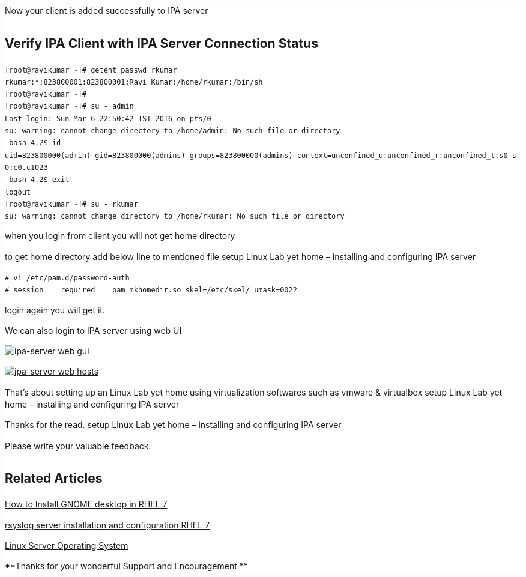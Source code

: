 Now your client is added successfully to IPA server

Verify IPA Client with IPA Server Connection Status
---------------------------------------------------

    [root@ravikumar ~]# getent passwd rkumar
    rkumar:*:823800001:823800001:Ravi Kumar:/home/rkumar:/bin/sh
    [root@ravikumar ~]# 
    [root@ravikumar ~]# su - admin
    Last login: Sun Mar 6 22:50:42 IST 2016 on pts/0
    su: warning: cannot change directory to /home/admin: No such file or directory
    -bash-4.2$ id
    uid=823800000(admin) gid=823800000(admins) groups=823800000(admins) context=unconfined_u:unconfined_r:unconfined_t:s0-s0:c0.c1023
    -bash-4.2$ exit
    logout
    [root@ravikumar ~]# su - rkumar
    su: warning: cannot change directory to /home/rkumar: No such file or directory

when you login from client you will not get home directory

to get home directory add below line to mentioned file setup Linux Lab yet home – installing and configuring IPA server

    # vi /etc/pam.d/password-auth
    # session    required    pam_mkhomedir.so skel=/etc/skel/ umask=0022

login again you will get it.

We can also login to IPA server using web UI

[![ipa-server web gui](http://arkit.co.in/wp-content/uploads/2016/03/ipa-server-web-gui-300x276.jpg)](http://arkit.co.in/wp-content/uploads/2016/03/ipa-server-web-gui.jpg)

[![ipa-server web hosts](http://arkit.co.in/wp-content/uploads/2016/03/ipa-server-web-hosts-300x93.jpg)](http://arkit.co.in/wp-content/uploads/2016/03/ipa-server-web-hosts.jpg)

That’s about setting up an Linux Lab yet home using virtualization softwares such as vmware & virtualbox setup Linux Lab yet home – installing and configuring IPA server

Thanks for the read. setup Linux Lab yet home – installing and configuring IPA server

Please write your valuable feedback.

Related Articles
----------------

[How to Install GNOME desktop in RHEL 7](https://arkit.co.in/install-gnome-desktop-centos-7/)

[rsyslog server installation and configuration RHEL 7](https://arkit.co.in/rsyslog-server/)

[Linux Server Operating System](https://arkit.co.in/linux-server/)

**Thanks for your wonderful Support and Encouragement **

